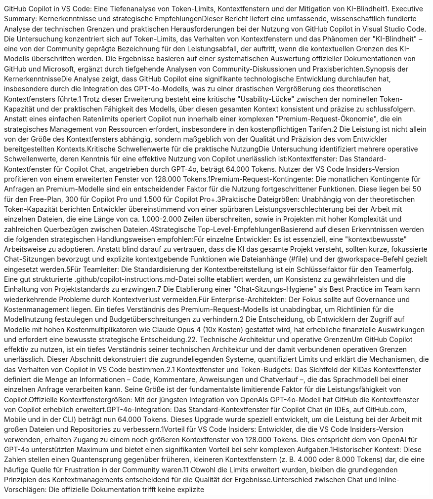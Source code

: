 GitHub Copilot in VS Code: Eine Tiefenanalyse von Token-Limits, Kontextfenstern und der Mitigation von KI-Blindheit1. Executive Summary: Kernerkenntnisse und strategische EmpfehlungenDieser Bericht liefert eine umfassende, wissenschaftlich fundierte Analyse der technischen Grenzen und praktischen Herausforderungen bei der Nutzung von GitHub Copilot in Visual Studio Code. Die Untersuchung konzentriert sich auf Token-Limits, das Verhalten von Kontextfenstern und das Phänomen der "KI-Blindheit" – eine von der Community geprägte Bezeichnung für den Leistungsabfall, der auftritt, wenn die kontextuellen Grenzen des KI-Modells überschritten werden. Die Ergebnisse basieren auf einer systematischen Auswertung offizieller Dokumentationen von GitHub und Microsoft, ergänzt durch tiefgehende Analysen von Community-Diskussionen und Praxisberichten.Synopsis der KernerkenntnisseDie Analyse zeigt, dass GitHub Copilot eine signifikante technologische Entwicklung durchlaufen hat, insbesondere durch die Integration des GPT-4o-Modells, was zu einer drastischen Vergrößerung des theoretischen Kontextfensters führte.1 Trotz dieser Erweiterung besteht eine kritische "Usability-Lücke" zwischen der nominellen Token-Kapazität und der praktischen Fähigkeit des Modells, über diesen gesamten Kontext konsistent und präzise zu schlussfolgern. Anstatt eines einfachen Ratenlimits operiert Copilot nun innerhalb einer komplexen "Premium-Request-Ökonomie", die ein strategisches Management von Ressourcen erfordert, insbesondere in den kostenpflichtigen Tarifen.2 Die Leistung ist nicht allein von der Größe des Kontextfensters abhängig, sondern maßgeblich von der Qualität und Präzision des vom Entwickler bereitgestellten Kontexts.Kritische Schwellenwerte für die praktische NutzungDie Untersuchung identifiziert mehrere operative Schwellenwerte, deren Kenntnis für eine effektive Nutzung von Copilot unerlässlich ist:Kontextfenster: Das Standard-Kontextfenster für Copilot Chat, angetrieben durch GPT-4o, beträgt 64.000 Tokens. Nutzer der VS Code Insiders-Version profitieren von einem erweiterten Fenster von 128.000 Tokens.1Premium-Request-Kontingente: Die monatlichen Kontingente für Anfragen an Premium-Modelle sind ein entscheidender Faktor für die Nutzung fortgeschrittener Funktionen. Diese liegen bei 50 für den Free-Plan, 300 für Copilot Pro und 1.500 für Copilot Pro+.3Praktische Dateigrößen: Unabhängig von der theoretischen Token-Kapazität berichten Entwickler übereinstimmend von einer spürbaren Leistungsverschlechterung bei der Arbeit mit einzelnen Dateien, die eine Länge von ca. 1.000-2.000 Zeilen überschreiten, sowie in Projekten mit hoher Komplexität und zahlreichen Querbezügen zwischen Dateien.4Strategische Top-Level-EmpfehlungenBasierend auf diesen Erkenntnissen werden die folgenden strategischen Handlungsweisen empfohlen:Für einzelne Entwickler: Es ist essenziell, eine "kontextbewusste" Arbeitsweise zu adoptieren. Anstatt blind darauf zu vertrauen, dass die KI das gesamte Projekt versteht, sollten kurze, fokussierte Chat-Sitzungen bevorzugt und explizite kontextgebende Funktionen wie Dateianhänge (#file) und der @workspace-Befehl gezielt eingesetzt werden.5Für Teamleiter: Die Standardisierung der Kontextbereitstellung ist ein Schlüsselfaktor für den Teamerfolg. Eine gut strukturierte .github/copilot-instructions.md-Datei sollte etabliert werden, um Konsistenz zu gewährleisten und die Einhaltung von Projektstandards zu erzwingen.7 Die Etablierung einer "Chat-Sitzungs-Hygiene" als Best Practice im Team kann wiederkehrende Probleme durch Kontextverlust vermeiden.Für Enterprise-Architekten: Der Fokus sollte auf Governance und Kostenmanagement liegen. Ein tiefes Verständnis des Premium-Request-Modells ist unabdingbar, um Richtlinien für die Modellnutzung festzulegen und Budgetüberschreitungen zu verhindern.2 Die Entscheidung, ob Entwicklern der Zugriff auf Modelle mit hohen Kostenmultiplikatoren wie Claude Opus 4 (10x Kosten) gestattet wird, hat erhebliche finanzielle Auswirkungen und erfordert eine bewusste strategische Entscheidung.22. Technische Architektur und operative GrenzenUm GitHub Copilot effektiv zu nutzen, ist ein tiefes Verständnis seiner technischen Architektur und der damit verbundenen operativen Grenzen unerlässlich. Dieser Abschnitt dekonstruiert die zugrundeliegenden Systeme, quantifiziert Limits und erklärt die Mechanismen, die das Verhalten von Copilot in VS Code bestimmen.2.1 Kontextfenster und Token-Budgets: Das Sichtfeld der KIDas Kontextfenster definiert die Menge an Informationen – Code, Kommentare, Anweisungen und Chatverlauf –, die das Sprachmodell bei einer einzelnen Anfrage verarbeiten kann. Seine Größe ist der fundamentalste limitierende Faktor für die Leistungsfähigkeit von Copilot.Offizielle Kontextfenstergrößen: Mit der jüngsten Integration von OpenAIs GPT-4o-Modell hat GitHub die Kontextfenster von Copilot erheblich erweitert.GPT-4o-Integration: Das Standard-Kontextfenster für Copilot Chat (in IDEs, auf GitHub.com, Mobile und in der CLI) beträgt nun 64.000 Tokens. Dieses Upgrade wurde speziell entwickelt, um die Leistung bei der Arbeit mit großen Dateien und Repositories zu verbessern.1Vorteil für VS Code Insiders: Entwickler, die die VS Code Insiders-Version verwenden, erhalten Zugang zu einem noch größeren Kontextfenster von 128.000 Tokens. Dies entspricht dem von OpenAI für GPT-4o unterstützten Maximum und bietet einen signifikanten Vorteil bei sehr komplexen Aufgaben.1Historischer Kontext: Diese Zahlen stellen einen Quantensprung gegenüber früheren, kleineren Kontextfenstern (z. B. 4.000 oder 8.000 Tokens) dar, die eine häufige Quelle für Frustration in der Community waren.11 Obwohl die Limits erweitert wurden, bleiben die grundlegenden Prinzipien des Kontextmanagements entscheidend für die Qualität der Ergebnisse.Unterschied zwischen Chat und Inline-Vorschlägen: Die offizielle Dokumentation trifft keine explizite